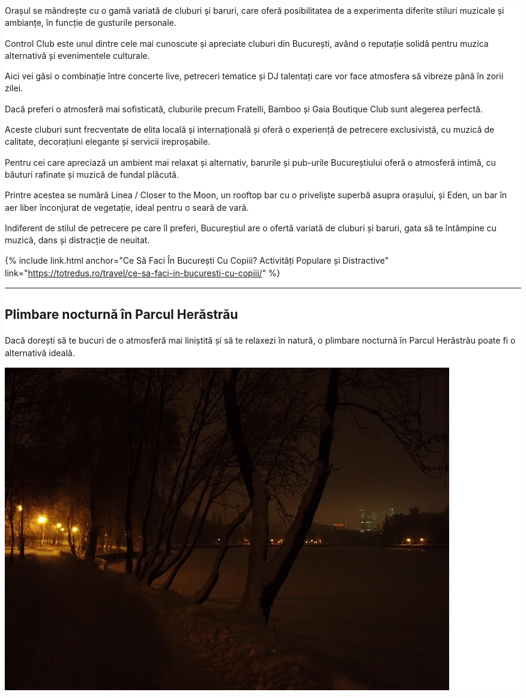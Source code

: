 Orașul se mândrește cu o gamă variată de cluburi și baruri, care oferă posibilitatea de a experimenta diferite stiluri muzicale și ambianțe, în funcție de gusturile personale.

Control Club este unul dintre cele mai cunoscute și apreciate cluburi din București, având o reputație solidă pentru muzica alternativă și evenimentele culturale.

Aici vei găsi o combinație între concerte live, petreceri tematice și DJ talentați care vor face atmosfera să vibreze până în zorii zilei.

Dacă preferi o atmosferă mai sofisticată, cluburile precum Fratelli, Bamboo și Gaia Boutique Club sunt alegerea perfectă. 

Aceste cluburi sunt frecventate de elita locală și internațională și oferă o experiență de petrecere exclusivistă, cu muzică de calitate, decorațiuni elegante și servicii ireproșabile.

Pentru cei care apreciază un ambient mai relaxat și alternativ, barurile și pub-urile Bucureștiului oferă o atmosferă intimă, cu băuturi rafinate și muzică de fundal plăcută. 

Printre acestea se numără Linea / Closer to the Moon, un rooftop bar cu o priveliște superbă asupra orașului, și Eden, un bar în aer liber înconjurat de vegetație, ideal pentru o seară de vară.

Indiferent de stilul de petrecere pe care îl preferi, Bucureștiul are o ofertă variată de cluburi și baruri, gata să te întâmpine cu muzică, dans și distracție de neuitat.

{% include link.html 
anchor="Ce Să Faci În București Cu Copiii? Activități Populare și Distractive"
link="https://totredus.ro/travel/ce-sa-faci-in-bucuresti-cu-copiii/"
%}

---
## Plimbare nocturnă în Parcul Herăstrău

Dacă dorești să te bucuri de o atmosferă mai liniștită și să te relaxezi în natură, o plimbare nocturnă în Parcul Herăstrău poate fi o alternativă ideală. 

<img src="/assets/images/travel/noaptea/parc.webp" width="740" height="537" loading="lazy" alt="{{ page.keyword }}">
